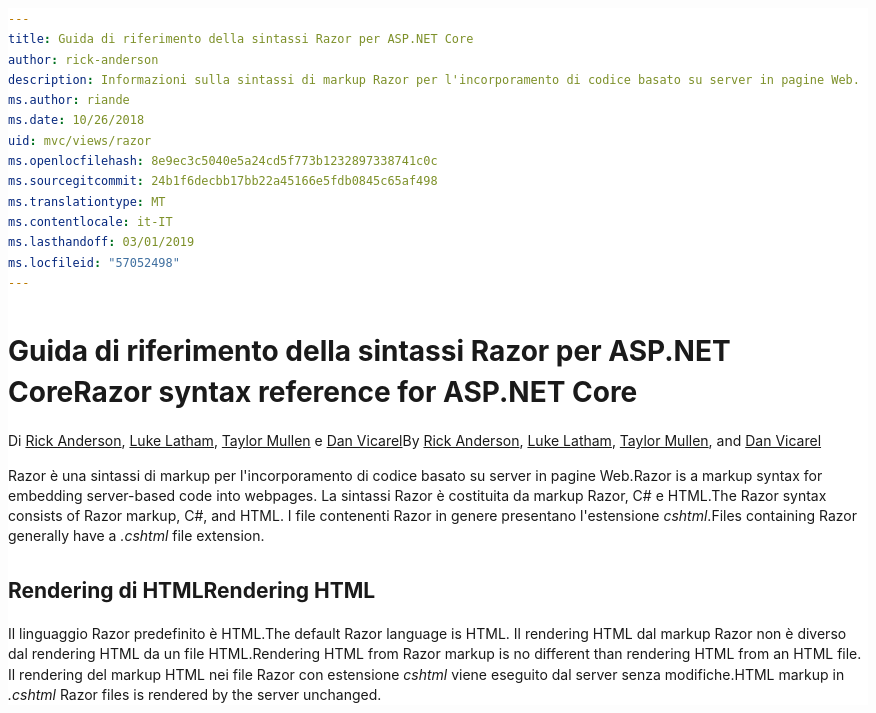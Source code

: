 ```yaml
---
title: Guida di riferimento della sintassi Razor per ASP.NET Core
author: rick-anderson
description: Informazioni sulla sintassi di markup Razor per l'incorporamento di codice basato su server in pagine Web.
ms.author: riande
ms.date: 10/26/2018
uid: mvc/views/razor
ms.openlocfilehash: 8e9ec3c5040e5a24cd5f773b1232897338741c0c
ms.sourcegitcommit: 24b1f6decbb17bb22a45166e5fdb0845c65af498
ms.translationtype: MT
ms.contentlocale: it-IT
ms.lasthandoff: 03/01/2019
ms.locfileid: "57052498"
---
```

# <a name="razor-syntax-reference-for-aspnet-core"></a><span data-ttu-id="7bd7b-103">Guida di riferimento della sintassi Razor per ASP.NET Core</span><span class="sxs-lookup"><span data-stu-id="7bd7b-103">Razor syntax reference for ASP.NET Core</span></span>

<span data-ttu-id="7bd7b-104">Di [Rick Anderson](https://twitter.com/RickAndMSFT), [Luke Latham](https://github.com/guardrex), [Taylor Mullen](https://twitter.com/ntaylormullen) e [Dan Vicarel](https://github.com/Rabadash8820)</span><span class="sxs-lookup"><span data-stu-id="7bd7b-104">By [Rick Anderson](https://twitter.com/RickAndMSFT), [Luke Latham](https://github.com/guardrex), [Taylor Mullen](https://twitter.com/ntaylormullen), and [Dan Vicarel](https://github.com/Rabadash8820)</span></span>

<span data-ttu-id="7bd7b-105">Razor è una sintassi di markup per l'incorporamento di codice basato su server in pagine Web.</span><span class="sxs-lookup"><span data-stu-id="7bd7b-105">Razor is a markup syntax for embedding server-based code into webpages.</span></span> <span data-ttu-id="7bd7b-106">La sintassi Razor è costituita da markup Razor, C# e HTML.</span><span class="sxs-lookup"><span data-stu-id="7bd7b-106">The Razor syntax consists of Razor markup, C#, and HTML.</span></span> <span data-ttu-id="7bd7b-107">I file contenenti Razor in genere presentano l'estensione *cshtml*.</span><span class="sxs-lookup"><span data-stu-id="7bd7b-107">Files containing Razor generally have a *.cshtml* file extension.</span></span>

## <a name="rendering-html"></a><span data-ttu-id="7bd7b-108">Rendering di HTML</span><span class="sxs-lookup"><span data-stu-id="7bd7b-108">Rendering HTML</span></span>

<span data-ttu-id="7bd7b-109">Il linguaggio Razor predefinito è HTML.</span><span class="sxs-lookup"><span data-stu-id="7bd7b-109">The default Razor language is HTML.</span></span> <span data-ttu-id="7bd7b-110">Il rendering HTML dal markup Razor non è diverso dal rendering HTML da un file HTML.</span><span class="sxs-lookup"><span data-stu-id="7bd7b-110">Rendering HTML from Razor markup is no different than rendering HTML from an HTML file.</span></span> <span data-ttu-id="7bd7b-111">Il rendering del markup HTML nei file Razor con estensione *cshtml* viene eseguito dal server senza modifiche.</span><span class="sxs-lookup"><span data-stu-id="7bd7b-111">HTML markup in *.cshtml* Razor files is rendered by the server unchanged.</span></span>
